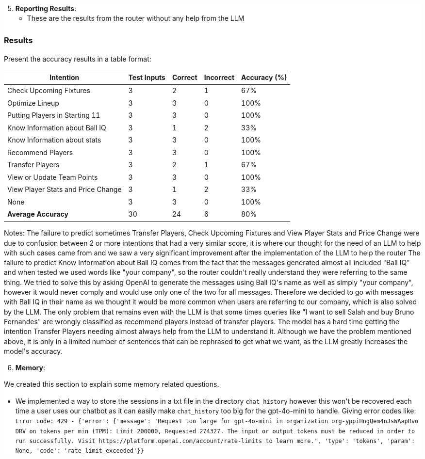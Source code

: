 5. **Reporting Results**:
   - These are the results from the router without any help from the LLM

### Results

Present the accuracy results in a table format:

| Intention                            | Test Inputs | Correct | Incorrect | Accuracy (%) |
| ------------------------------------ | ----------- | ------- | --------- | ------------ |
| Check Upcoming Fixtures              | 3           | 2       | 1         | 67%          |
| Optimize Lineup                      | 3           | 3       | 0         | 100%         |
| Putting Players in Starting 11       | 3           | 3       | 0         | 100%         |
| Know Information about Ball IQ       | 3           | 1       | 2         | 33%          |
| Know Information about stats         | 3           | 3       | 0         | 100%         |
| Recommend Players                    | 3           | 3       | 0         | 100%         |
| Transfer Players                     | 3           | 2       | 1         | 67%          |
| View or Update Team Points           | 3           | 3       | 0         | 100%         |
| View Player Stats and Price Change   | 3           | 1       | 2         | 33%          |
| None                                 | 3           | 3       | 0         | 100%         |
| **Average Accuracy**                 | 30          | 24      | 6         | 80%          |

Notes: The failure to predict sometimes Transfer Players, Check Upcoming Fixtures and View Player Stats and Price Change were due to confusion between 2 or more intentions that had a very similar score, it is where our thought for the need of an LLM to help with such cases came from and we saw a very significant improvement after the implementation of the LLM to help the router
The failure to predict Know Information about Ball IQ comes from the fact that the messages generated almost all included "Ball IQ" and when tested we used words like "your company", so the router couldn't really understand they were referring to the same thing. We tried to solve this by asking OpenAI to generate the messages using Ball IQ's name as well as simply "your company", however it would never comply and would use only one of the two for all messages. Therefore we decided to go with messages with Ball IQ in their name as we thought it would be more common when users are referring to our company, which is also solved by the LLM.
The only problem that remains even with the LLM is that some times queries like "I want to sell Salah and buy Bruno Fernandes" are wrongly classified as recommend players instead of transfer players. The model has a hard time getting the intention Transfer Players needing almost always help from the LLM to understand it. Although we have the problem mentioned above, it is only in a limited number of sentences that can be rephrased to get what we want, as the LLM greatly increases the model's accuracy.
```

```
6. **Memory**:

We created this section to explain some memory related questions.

- We implemented a way to store the sessions in a txt file in the directory `chat_history` however this won't be recovered each time a user uses our chatbot as it can easily make `chat_history` too big for the gpt-4o-mini to handle. Giving error codes like: `Error code: 429 - {'error': {'message': 'Request too large for gpt-4o-mini in organization org-yppiHngQem4nJsWAapRvoDRV on tokens per min (TPM): Limit 200000, Requested 274327. The input or output tokens must be reduced in order to run successfully. Visit https://platform.openai.com/account/rate-limits to learn more.', 'type': 'tokens', 'param': None, 'code': 'rate_limit_exceeded'}}`
